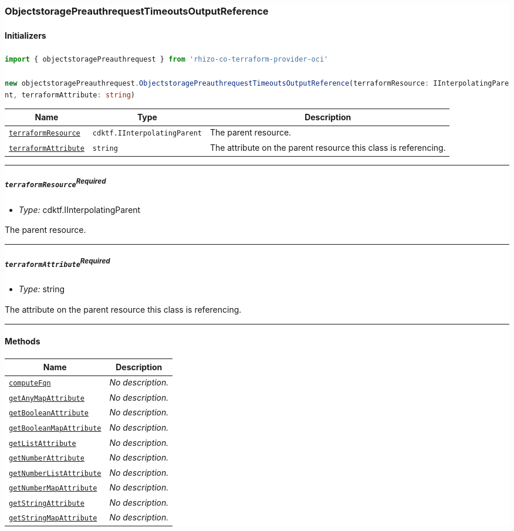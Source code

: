 ### ObjectstoragePreauthrequestTimeoutsOutputReference <a name="ObjectstoragePreauthrequestTimeoutsOutputReference" id="rhizo-co-terraform-provider-oci.objectstoragePreauthrequest.ObjectstoragePreauthrequestTimeoutsOutputReference"></a>

#### Initializers <a name="Initializers" id="rhizo-co-terraform-provider-oci.objectstoragePreauthrequest.ObjectstoragePreauthrequestTimeoutsOutputReference.Initializer"></a>

```typescript
import { objectstoragePreauthrequest } from 'rhizo-co-terraform-provider-oci'

new objectstoragePreauthrequest.ObjectstoragePreauthrequestTimeoutsOutputReference(terraformResource: IInterpolatingParent, terraformAttribute: string)
```

| **Name** | **Type** | **Description** |
| --- | --- | --- |
| <code><a href="#rhizo-co-terraform-provider-oci.objectstoragePreauthrequest.ObjectstoragePreauthrequestTimeoutsOutputReference.Initializer.parameter.terraformResource">terraformResource</a></code> | <code>cdktf.IInterpolatingParent</code> | The parent resource. |
| <code><a href="#rhizo-co-terraform-provider-oci.objectstoragePreauthrequest.ObjectstoragePreauthrequestTimeoutsOutputReference.Initializer.parameter.terraformAttribute">terraformAttribute</a></code> | <code>string</code> | The attribute on the parent resource this class is referencing. |

---

##### `terraformResource`<sup>Required</sup> <a name="terraformResource" id="rhizo-co-terraform-provider-oci.objectstoragePreauthrequest.ObjectstoragePreauthrequestTimeoutsOutputReference.Initializer.parameter.terraformResource"></a>

- *Type:* cdktf.IInterpolatingParent

The parent resource.

---

##### `terraformAttribute`<sup>Required</sup> <a name="terraformAttribute" id="rhizo-co-terraform-provider-oci.objectstoragePreauthrequest.ObjectstoragePreauthrequestTimeoutsOutputReference.Initializer.parameter.terraformAttribute"></a>

- *Type:* string

The attribute on the parent resource this class is referencing.

---

#### Methods <a name="Methods" id="Methods"></a>

| **Name** | **Description** |
| --- | --- |
| <code><a href="#rhizo-co-terraform-provider-oci.objectstoragePreauthrequest.ObjectstoragePreauthrequestTimeoutsOutputReference.computeFqn">computeFqn</a></code> | *No description.* |
| <code><a href="#rhizo-co-terraform-provider-oci.objectstoragePreauthrequest.ObjectstoragePreauthrequestTimeoutsOutputReference.getAnyMapAttribute">getAnyMapAttribute</a></code> | *No description.* |
| <code><a href="#rhizo-co-terraform-provider-oci.objectstoragePreauthrequest.ObjectstoragePreauthrequestTimeoutsOutputReference.getBooleanAttribute">getBooleanAttribute</a></code> | *No description.* |
| <code><a href="#rhizo-co-terraform-provider-oci.objectstoragePreauthrequest.ObjectstoragePreauthrequestTimeoutsOutputReference.getBooleanMapAttribute">getBooleanMapAttribute</a></code> | *No description.* |
| <code><a href="#rhizo-co-terraform-provider-oci.objectstoragePreauthrequest.ObjectstoragePreauthrequestTimeoutsOutputReference.getListAttribute">getListAttribute</a></code> | *No description.* |
| <code><a href="#rhizo-co-terraform-provider-oci.objectstoragePreauthrequest.ObjectstoragePreauthrequestTimeoutsOutputReference.getNumberAttribute">getNumberAttribute</a></code> | *No description.* |
| <code><a href="#rhizo-co-terraform-provider-oci.objectstoragePreauthrequest.ObjectstoragePreauthrequestTimeoutsOutputReference.getNumberListAttribute">getNumberListAttribute</a></code> | *No description.* |
| <code><a href="#rhizo-co-terraform-provider-oci.objectstoragePreauthrequest.ObjectstoragePreauthrequestTimeoutsOutputReference.getNumberMapAttribute">getNumberMapAttribute</a></code> | *No description.* |
| <code><a href="#rhizo-co-terraform-provider-oci.objectstoragePreauthrequest.ObjectstoragePreauthrequestTimeoutsOutputReference.getStringAttribute">getStringAttribute</a></code> | *No description.* |
| <code><a href="#rhizo-co-terraform-provider-oci.objectstoragePreauthrequest.ObjectstoragePreauthrequestTimeoutsOutputReference.getStringMapAttribute">getStringMapAttribute</a></code> | *No description.* |